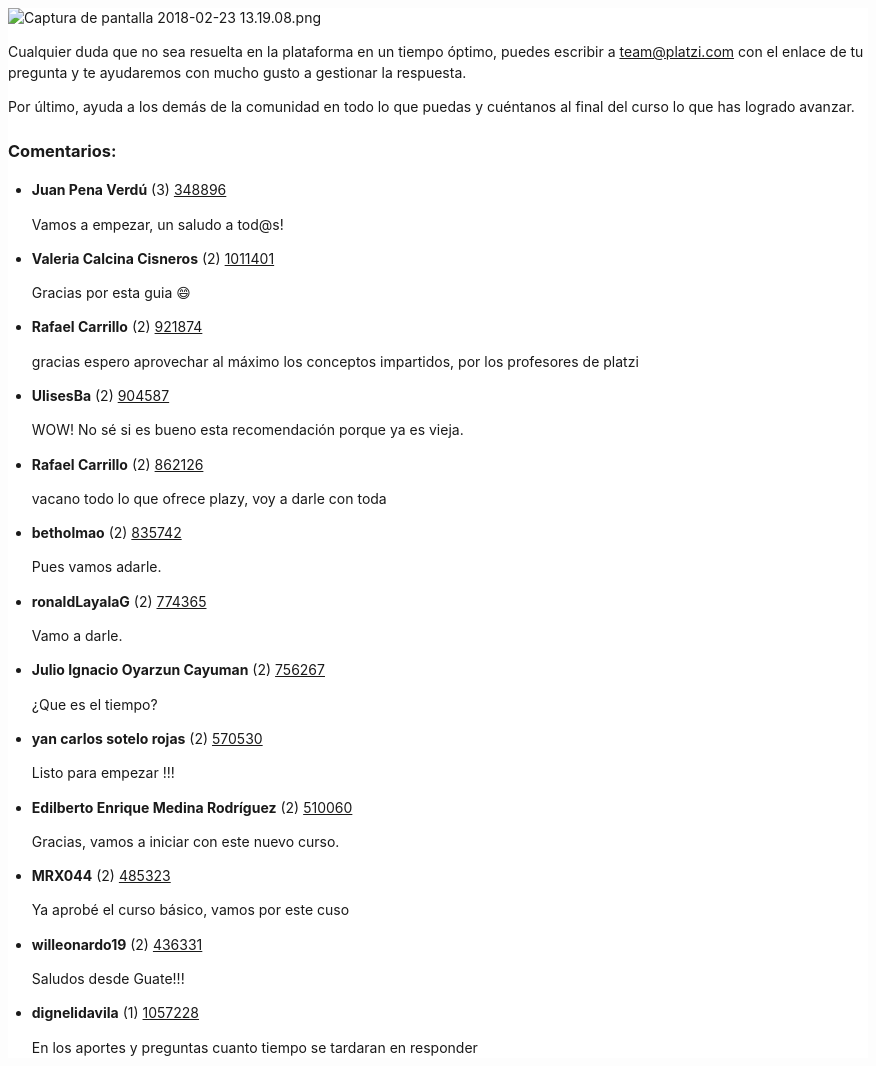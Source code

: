 ![Captura de pantalla 2018-02-23 13.19.08.png](https://static.platzi.com/media/user_upload/Captura%20de%20pantalla%202018-02-23%2013.19.08-e67a4478-4c9c-459b-9f12-d56067a0078d.jpg)

Cualquier duda que no sea resuelta en la plataforma en un tiempo óptimo, puedes escribir a [team@platzi.com](mailto:team@platzi.com) con el enlace de tu pregunta y te ayudaremos con mucho gusto a gestionar la respuesta.

Por último, ayuda a los demás de la comunidad en todo lo que puedas y cuéntanos al final del curso lo que has logrado avanzar.

### Comentarios:

* **Juan Pena Verdú** (3) [348896](https://platzi.com/comentario/348896/) 

	Vamos a empezar, un saludo a tod@s!

* **Valeria Calcina Cisneros** (2) [1011401](https://platzi.com/comentario/1011401/) 

	Gracias por esta guia 😄

* **Rafael Carrillo** (2) [921874](https://platzi.com/comentario/921874/) 

	gracias espero aprovechar al máximo los conceptos impartidos, por los profesores de platzi

* **UlisesBa** (2) [904587](https://platzi.com/comentario/904587/) 

	WOW! No sé si es bueno esta recomendación porque ya es vieja.

* **Rafael Carrillo** (2) [862126](https://platzi.com/comentario/862126/) 

	vacano todo lo que ofrece plazy, voy a darle con toda

* **betholmao** (2) [835742](https://platzi.com/comentario/835742/) 

	Pues vamos adarle.

* **ronaldLayalaG** (2) [774365](https://platzi.com/comentario/774365/) 

	Vamo a darle.

* **Julio Ignacio Oyarzun Cayuman** (2) [756267](https://platzi.com/comentario/756267/) 

	¿Que es el tiempo?

* **yan carlos sotelo rojas** (2) [570530](https://platzi.com/comentario/570530/) 

	Listo para empezar !!!

* **Edilberto Enrique Medina Rodríguez** (2) [510060](https://platzi.com/comentario/510060/) 

	Gracias, vamos a iniciar con este nuevo curso.

* **MRX044** (2) [485323](https://platzi.com/comentario/485323/) 

	Ya aprobé el curso básico, vamos por este cuso

* **willeonardo19** (2) [436331](https://platzi.com/comentario/436331/) 

	Saludos desde Guate!!!

* **dignelidavila** (1) [1057228](https://platzi.com/comentario/1057228/) 

	En los aportes y preguntas cuanto tiempo se tardaran en responder
